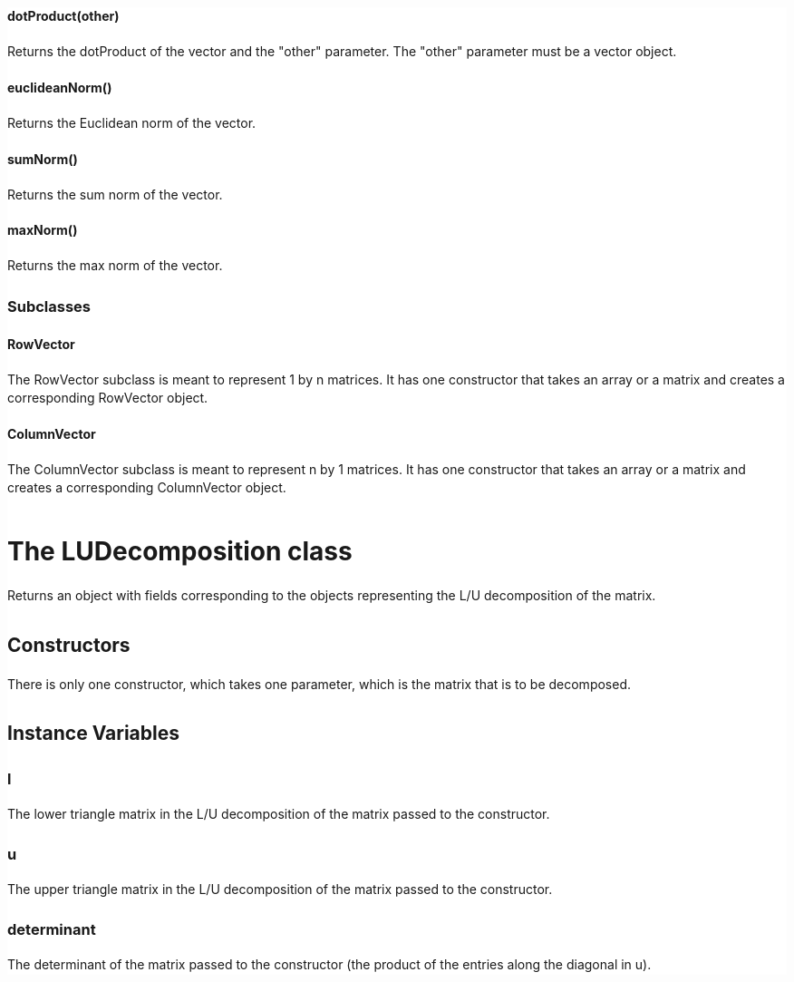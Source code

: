 #### dotProduct(other)
Returns the dotProduct of the vector and the "other" parameter. The "other" parameter must be a vector object. 

#### euclideanNorm()
Returns the Euclidean norm of the vector. 

#### sumNorm()
Returns the sum norm of the vector. 

#### maxNorm()
Returns the max norm of the vector. 

### Subclasses

#### RowVector
The RowVector subclass is meant to represent 1 by n matrices. It has one constructor that takes an array or a matrix and creates a corresponding RowVector object. 

#### ColumnVector
The ColumnVector subclass is meant to represent n by 1 matrices. It has one constructor that takes an array or a matrix and creates a corresponding ColumnVector object. 

# The LUDecomposition class
Returns an object with fields corresponding to the objects representing the L/U decomposition of the matrix. 

## Constructors
There is only one constructor, which takes one parameter, which is the matrix that is to be decomposed. 

## Instance Variables

### l
The lower triangle matrix in the L/U decomposition of the matrix passed to the constructor. 

### u
The upper triangle matrix in the L/U decomposition of the matrix passed to the constructor. 

### determinant
The determinant of the matrix passed to the constructor (the product of the entries along the diagonal in u). 
